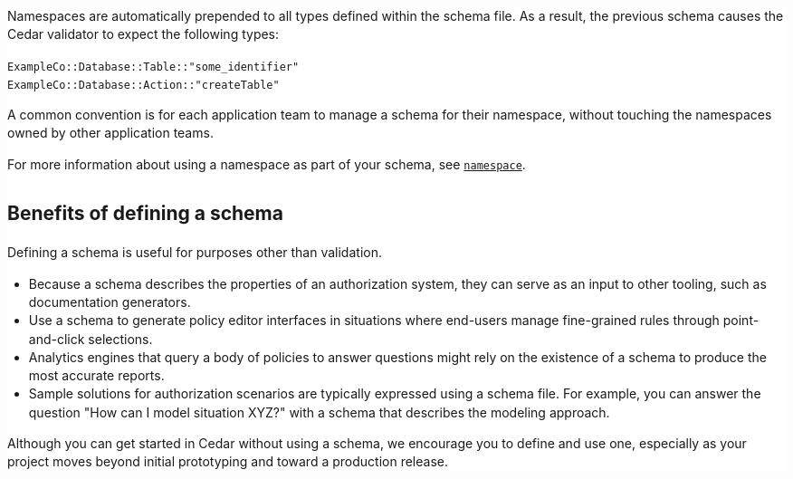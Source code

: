 Namespaces are automatically prepended to all types defined within the schema file. As a result, the previous schema causes the Cedar validator to expect the following types:

```
ExampleCo::Database::Table::"some_identifier"
ExampleCo::Database::Action::"createTable"
```

A common convention is for each application team to manage a schema for their namespace, without touching the namespaces owned by other application teams.

For more information about using a namespace as part of your schema, see [`namespace`](schema.md#schema-namespace).

## Benefits of defining a schema<a name="validation-benefits-of-schema"></a>

Defining a schema is useful for purposes other than validation.

* Because a schema describes the properties of an authorization system, they can serve as an input to other tooling, such as documentation generators.
* Use a schema to generate policy editor interfaces in situations where end-users manage fine-grained rules through point-and-click selections.
* Analytics engines that query a body of policies to answer questions might rely on the existence of a schema to produce the most accurate reports.
* Sample solutions for authorization scenarios are typically expressed using a schema file. For example, you can answer the question "How can I model situation XYZ?" with a schema that describes the modeling approach.

Although you can get started in Cedar without using a schema, we encourage you to define and use one, especially as your project moves beyond initial prototyping and toward a production release.
